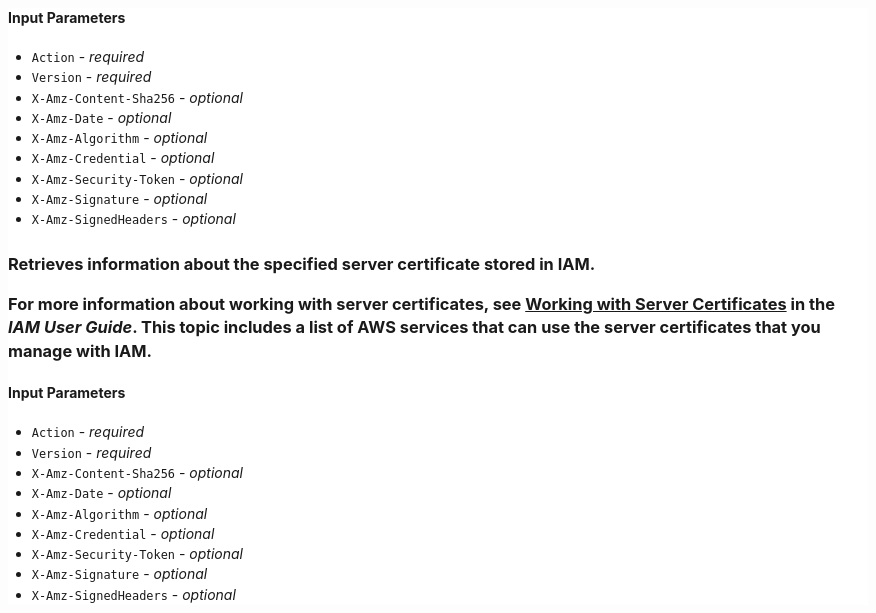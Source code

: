 #### Input Parameters
* `Action` - _required_
* `Version` - _required_
* `X-Amz-Content-Sha256` - _optional_
* `X-Amz-Date` - _optional_
* `X-Amz-Algorithm` - _optional_
* `X-Amz-Credential` - _optional_
* `X-Amz-Security-Token` - _optional_
* `X-Amz-Signature` - _optional_
* `X-Amz-SignedHeaders` - _optional_

### <p>Retrieves information about the specified server certificate stored in IAM.</p> <p>For more information about working with server certificates, see <a href="http://docs.aws.amazon.com/IAM/latest/UserGuide/id_credentials_server-certs.html">Working with Server Certificates</a> in the <i>IAM User Guide</i>. This topic includes a list of AWS services that can use the server certificates that you manage with IAM.</p>

#### Input Parameters
* `Action` - _required_
* `Version` - _required_
* `X-Amz-Content-Sha256` - _optional_
* `X-Amz-Date` - _optional_
* `X-Amz-Algorithm` - _optional_
* `X-Amz-Credential` - _optional_
* `X-Amz-Security-Token` - _optional_
* `X-Amz-Signature` - _optional_
* `X-Amz-SignedHeaders` - _optional_
